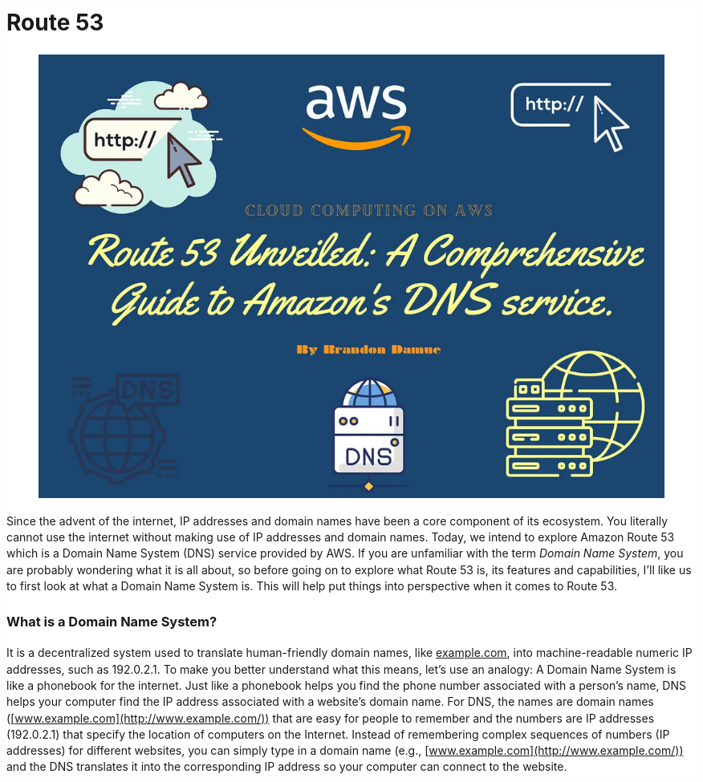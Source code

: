 # Route 53

<figure><img src="../../.gitbook/assets/image (31).png" alt=""><figcaption></figcaption></figure>





Since the advent of the internet, IP addresses and domain names have been a core component of its ecosystem. You literally cannot use the internet without making use of IP addresses and domain names. Today, we intend to explore Amazon Route 53 which is a Domain Name System (DNS) service provided by AWS. If you are unfamiliar with the term _Domain Name System_, you are probably wondering what it is all about, so before going on to explore what Route 53 is, its features and capabilities, I’ll like us to first look at what a Domain Name System is. This will help put things into perspective when it comes to Route 53.

### What is a Domain Name System? <a href="#ccd0" id="ccd0"></a>

It is a decentralized system used to translate human-friendly domain names, like [example.com](http://www.example.com/), into machine-readable numeric IP addresses, such as 192.0.2.1. To make you better understand what this means, let’s use an analogy: A Domain Name System is like a phonebook for the internet. Just like a phonebook helps you find the phone number associated with a person’s name, DNS helps your computer find the IP address associated with a website’s domain name. For DNS, the names are domain names ([www.example.com](http://www.example.com/)) that are easy for people to remember and the numbers are IP addresses (192.0.2.1) that specify the location of computers on the Internet. Instead of remembering complex sequences of numbers (IP addresses) for different websites, you can simply type in a domain name (e.g., [www.example.com](http://www.example.com/)) and the DNS translates it into the corresponding IP address so your computer can connect to the website.
